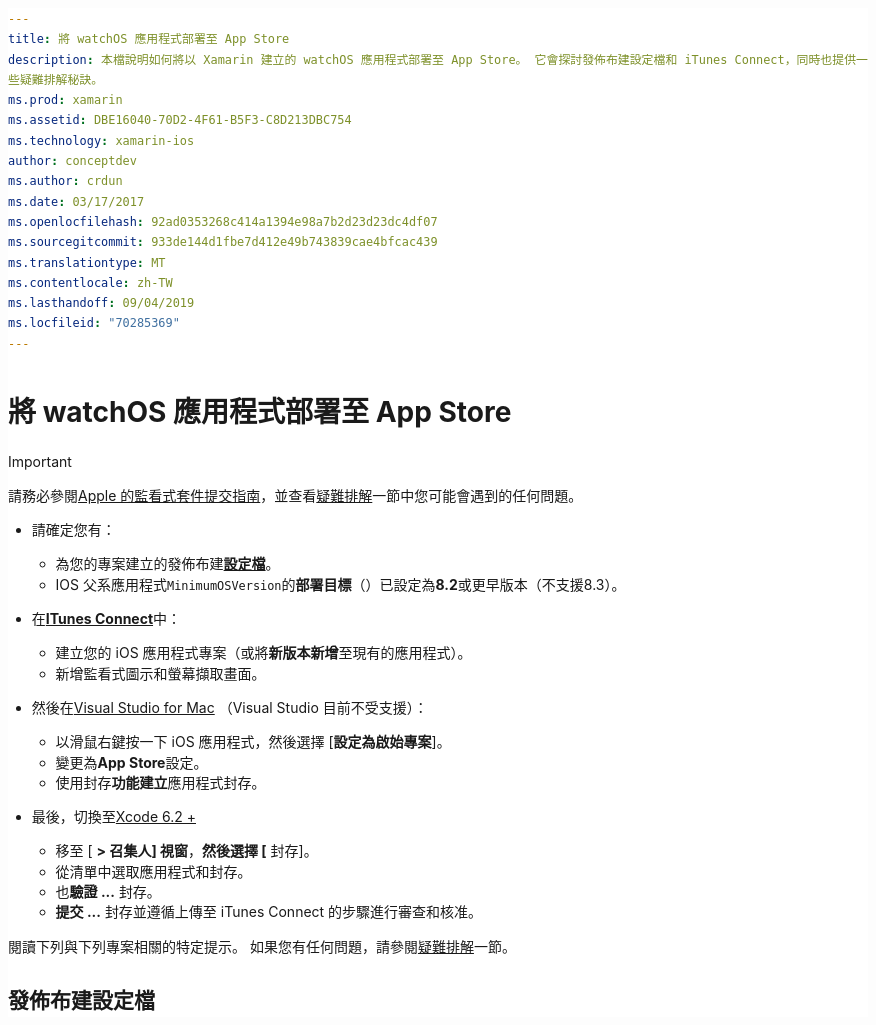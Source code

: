 ```yaml
---
title: 將 watchOS 應用程式部署至 App Store
description: 本檔說明如何將以 Xamarin 建立的 watchOS 應用程式部署至 App Store。 它會探討發佈布建設定檔和 iTunes Connect，同時也提供一些疑難排解秘訣。
ms.prod: xamarin
ms.assetid: DBE16040-70D2-4F61-B5F3-C8D213DBC754
ms.technology: xamarin-ios
author: conceptdev
ms.author: crdun
ms.date: 03/17/2017
ms.openlocfilehash: 92ad0353268c414a1394e98a7b2d23d23dc4df07
ms.sourcegitcommit: 933de144d1fbe7d412e49b743839cae4bfcac439
ms.translationtype: MT
ms.contentlocale: zh-TW
ms.lasthandoff: 09/04/2019
ms.locfileid: "70285369"
---
```

# <a name="deploying-watchos-apps-to-the-app-store"></a>將 watchOS 應用程式部署至 App Store

> [!IMPORTANT]
> 請務必參閱[Apple 的監看式套件提交指南](https://developer.apple.com/app-store/watch/)，並查看[疑難排解](#troubleshooting)一節中您可能會遇到的任何問題。

- 請確定您有：
  - 為您的專案建立的發佈布建[**設定檔**](#provisioning)。
  - IOS 父系應用程式`MinimumOSVersion`的**部署目標**（）已設定為**8.2**或更早版本（不支援8.3）。

- 在[**ITunes Connect**](#iTunes_Connect)中：

  - 建立您的 iOS 應用程式專案（或將**新版本新增**至現有的應用程式）。
  - 新增監看式圖示和螢幕擷取畫面。

- 然後在[Visual Studio for Mac](#xamarin_studio) （Visual Studio 目前不受支援）：

  - 以滑鼠右鍵按一下 iOS 應用程式，然後選擇 [**設定為啟始專案**]。
  - 變更為**App Store**設定。
  - 使用封存**功能建立**應用程式封存。

- 最後，切換至[Xcode 6.2 +](#xcode)

  - 移至 [ **> 召集人] 視窗**，**然後選擇 [** 封存]。
  - 從清單中選取應用程式和封存。
  - 也**驗證 ...** 封存。
  - **提交 ...** 封存並遵循上傳至 iTunes Connect 的步驟進行審查和核准。

閱讀下列與下列專案相關的特定提示。 如果您有任何問題，請參閱[疑難排解](#troubleshooting)一節。

<a name="provisioning" />

## <a name="distribution-provisioning-profiles"></a>發佈布建設定檔
